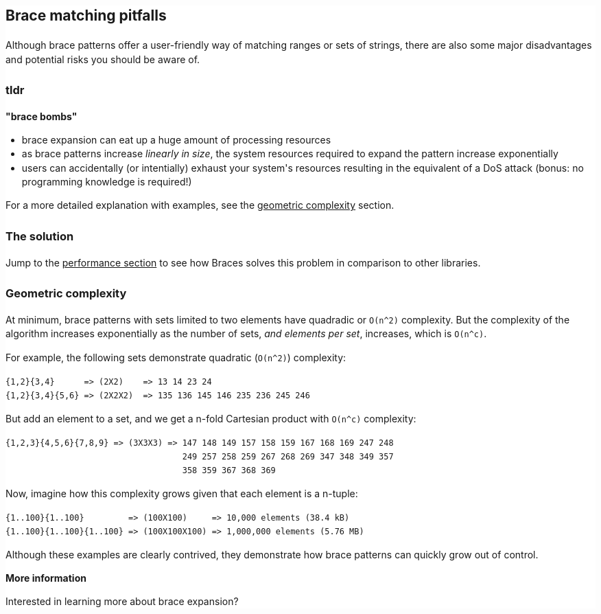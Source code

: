 ## Brace matching pitfalls

Although brace patterns offer a user-friendly way of matching ranges or sets of strings, there are also some major disadvantages and potential risks you should be aware of.

### tldr

**"brace bombs"**

* brace expansion can eat up a huge amount of processing resources
* as brace patterns increase _linearly in size_, the system resources required to expand the pattern increase exponentially
* users can accidentally (or intentially) exhaust your system's resources resulting in the equivalent of a DoS attack (bonus: no programming knowledge is required!)

For a more detailed explanation with examples, see the [geometric complexity](#geometric-complexity) section.

### The solution

Jump to the [performance section](#performance) to see how Braces solves this problem in comparison to other libraries.

### Geometric complexity

At minimum, brace patterns with sets limited to two elements have quadradic or `O(n^2)` complexity. But the complexity of the algorithm increases exponentially as the number of sets, _and elements per set_, increases, which is `O(n^c)`.

For example, the following sets demonstrate quadratic (`O(n^2)`) complexity:

```
{1,2}{3,4}      => (2X2)    => 13 14 23 24
{1,2}{3,4}{5,6} => (2X2X2)  => 135 136 145 146 235 236 245 246
```

But add an element to a set, and we get a n-fold Cartesian product with `O(n^c)` complexity:

```
{1,2,3}{4,5,6}{7,8,9} => (3X3X3) => 147 148 149 157 158 159 167 168 169 247 248 
                                    249 257 258 259 267 268 269 347 348 349 357 
                                    358 359 367 368 369
```

Now, imagine how this complexity grows given that each element is a n-tuple:

```
{1..100}{1..100}         => (100X100)     => 10,000 elements (38.4 kB)
{1..100}{1..100}{1..100} => (100X100X100) => 1,000,000 elements (5.76 MB)
```

Although these examples are clearly contrived, they demonstrate how brace patterns can quickly grow out of control.

**More information**

Interested in learning more about brace expansion?

